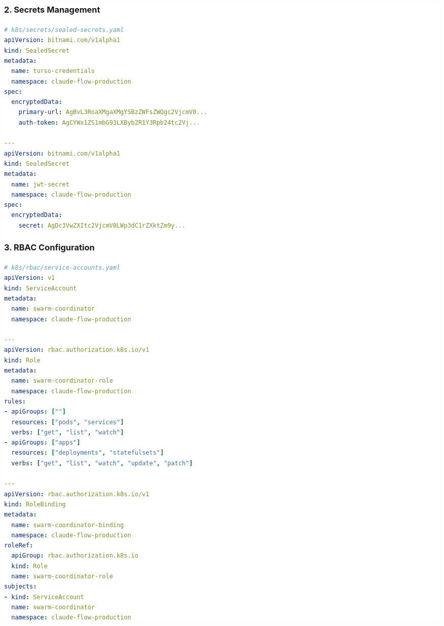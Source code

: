 ### 2. Secrets Management

```yaml
# k8s/secrets/sealed-secrets.yaml
apiVersion: bitnami.com/v1alpha1
kind: SealedSecret
metadata:
  name: turso-credentials
  namespace: claude-flow-production
spec:
  encryptedData:
    primary-url: AgBvL3RoaXMgaXMgYSBzZWFsZWQgc2VjcmV0...
    auth-token: AgCYWx1ZS1mbG93LXByb2R1Y3Rpb24tc2Vj...

---
apiVersion: bitnami.com/v1alpha1
kind: SealedSecret
metadata:
  name: jwt-secret
  namespace: claude-flow-production
spec:
  encryptedData:
    secret: AgDc3VwZXItc2VjcmV0LWp3dC1rZXktZm9y...
```

### 3. RBAC Configuration

```yaml
# k8s/rbac/service-accounts.yaml
apiVersion: v1
kind: ServiceAccount
metadata:
  name: swarm-coordinator
  namespace: claude-flow-production

---
apiVersion: rbac.authorization.k8s.io/v1
kind: Role
metadata:
  name: swarm-coordinator-role
  namespace: claude-flow-production
rules:
- apiGroups: [""]
  resources: ["pods", "services"]
  verbs: ["get", "list", "watch"]
- apiGroups: ["apps"]
  resources: ["deployments", "statefulsets"]
  verbs: ["get", "list", "watch", "update", "patch"]

---
apiVersion: rbac.authorization.k8s.io/v1
kind: RoleBinding
metadata:
  name: swarm-coordinator-binding
  namespace: claude-flow-production
roleRef:
  apiGroup: rbac.authorization.k8s.io
  kind: Role
  name: swarm-coordinator-role
subjects:
- kind: ServiceAccount
  name: swarm-coordinator
  namespace: claude-flow-production
```
